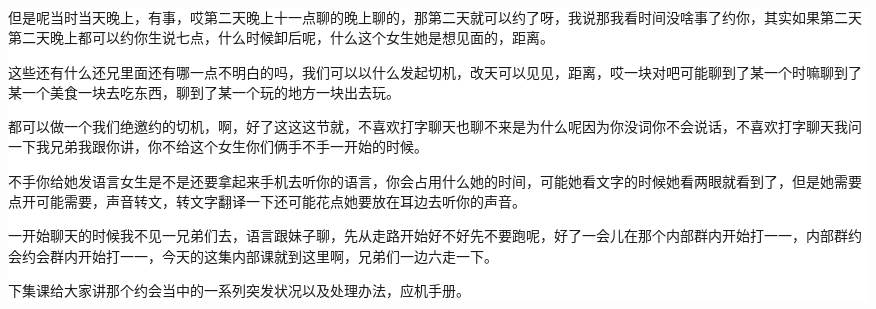 但是呢当时当天晚上，有事，哎第二天晚上十一点聊的晚上聊的，那第二天就可以约了呀，我说那我看时间没啥事了约你，其实如果第二天第二天晚上都可以约你生说七点，什么时候卸后呢，什么这个女生她是想见面的，距离。

这些还有什么还兄里面还有哪一点不明白的吗，我们可以以什么发起切机，改天可以见见，距离，哎一块对吧可能聊到了某一个时嘛聊到了某一个美食一块去吃东西，聊到了某一个玩的地方一块出去玩。

都可以做一个我们绝邀约的切机，啊，好了这这这节就，不喜欢打字聊天也聊不来是为什么呢因为你没词你不会说话，不喜欢打字聊天我问一下我兄弟我跟你讲，你不给这个女生你们俩手不手一开始的时候。

不手你给她发语言女生是不是还要拿起来手机去听你的语言，你会占用什么她的时间，可能她看文字的时候她看两眼就看到了，但是她需要点开可能需要，声音转文，转文字翻译一下还可能花点她要放在耳边去听你的声音。

一开始聊天的时候我不见一兄弟们去，语言跟妹子聊，先从走路开始好不好先不要跑呢，好了一会儿在那个内部群内开始打一一，内部群约会约会群内开始打一一，今天的这集内部课就到这里啊，兄弟们一边六走一下。

下集课给大家讲那个约会当中的一系列突发状况以及处理办法，应机手册。